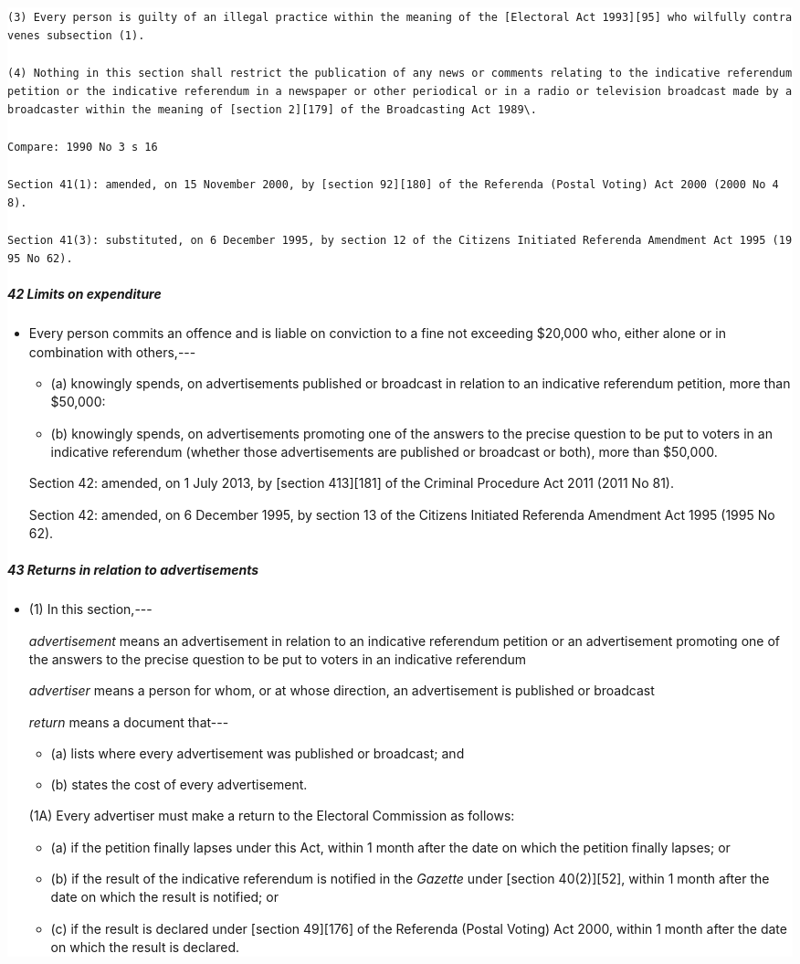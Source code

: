     (3) Every person is guilty of an illegal practice within the meaning of the [Electoral Act 1993][95] who wilfully contravenes subsection (1).
    
    (4) Nothing in this section shall restrict the publication of any news or comments relating to the indicative referendum petition or the indicative referendum in a newspaper or other periodical or in a radio or television broadcast made by a broadcaster within the meaning of [section 2][179] of the Broadcasting Act 1989\.
    
    Compare: 1990 No 3 s 16
    
    Section 41(1): amended, on 15 November 2000, by [section 92][180] of the Referenda (Postal Voting) Act 2000 (2000 No 48).
    
    Section 41(3): substituted, on 6 December 1995, by section 12 of the Citizens Initiated Referenda Amendment Act 1995 (1995 No 62).

##### 42 Limits on expenditure
    
*   Every person commits an offence and is liable on conviction to a fine not exceeding $20,000 who, either alone or in combination with others,---
        
    *   (a) knowingly spends, on advertisements published or broadcast in relation to an indicative referendum petition, more than $50,000:
    
    *   (b) knowingly spends, on advertisements promoting one of the answers to the precise question to be put to voters in an indicative referendum (whether those advertisements are published or broadcast or both), more than $50,000\.
    
    Section 42: amended, on 1 July 2013, by [section 413][181] of the Criminal Procedure Act 2011 (2011 No 81).
    
    Section 42: amended, on 6 December 1995, by section 13 of the Citizens Initiated Referenda Amendment Act 1995 (1995 No 62).

##### 43 Returns in relation to advertisements
    
*   (1) In this section,---
    
    _advertisement_ means an advertisement in relation to an indicative referendum petition or an advertisement promoting one of the answers to the precise question to be put to voters in an indicative referendum
    
    _advertiser_ means a person for whom, or at whose direction, an advertisement is published or broadcast
    
    _return_ means a document that---
        
    *   (a) lists where every advertisement was published or broadcast; and
    
    *   (b) states the cost of every advertisement.
    
    (1A) Every advertiser must make a return to the Electoral Commission as follows:
        
    *   (a) if the petition finally lapses under this Act, within 1 month after the date on which the petition finally lapses; or
    
    *   (b) if the result of the indicative referendum is notified in the _Gazette_ under [section 40(2)][52], within 1 month after the date on which the result is notified; or
    
    *   (c) if the result is declared under [section 49][176] of the Referenda (Postal Voting) Act 2000, within 1 month after the date on which the result is declared.
    